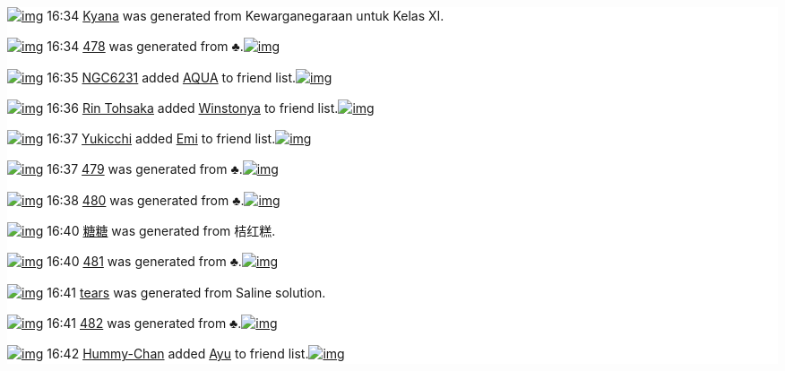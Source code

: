 [![img](http://www.deviantsart.com/2kbcfgs.png)](http://www.barcodekanojo.com/kanojo/3095285/Kyana) 16:34 [Kyana](http://www.barcodekanojo.com/kanojo/3095285/Kyana) was generated from Kewarganegaraan untuk Kelas XI.

[![img](http://www.deviantsart.com/8shd0t.png)](http://www.barcodekanojo.com/kanojo/3095286/478) 16:34 [478](http://www.barcodekanojo.com/kanojo/3095286/478) was generated from ♣.[![img](http://www.deviantsart.com/2fu890l.jpeg)](http://www.barcodekanojo.com/product_images/barcode/5842959/1408347243/50x50x,PE2,P99,PA3.jpg,qw=88,ah=88.pagespeed.ic.t96TutWI85.jpg)

[![img](http://www.deviantsart.com/257g5d2.jpeg)](http://www.barcodekanojo.com/user/478392/NGC6231) 16:35 [NGC6231](http://www.barcodekanojo.com/user/478392/NGC6231) added [AQUA](http://www.barcodekanojo.com/kanojo/294163/AQUA) to friend list.[![img](http://www.deviantsart.com/22utdjf.png)](http://www.barcodekanojo.com/kanojo/294163/AQUA)

[![img](http://www.deviantsart.com/113jlk3.jpeg)](http://www.barcodekanojo.com/user/452207/Rin%20Tohsaka) 16:36 [Rin Tohsaka](http://www.barcodekanojo.com/user/452207/Rin%20Tohsaka) added [Winstonya](http://www.barcodekanojo.com/kanojo/2083604/Winstonya) to friend list.[![img](http://www.deviantsart.com/20vu00b.png)](http://www.barcodekanojo.com/kanojo/2083604/Winstonya)

[![img](http://www.deviantsart.com/3vt0643.jpeg)](http://www.barcodekanojo.com/user/482281/Yukicchi) 16:37 [Yukicchi](http://www.barcodekanojo.com/user/482281/Yukicchi) added [Emi](http://www.barcodekanojo.com/kanojo/2897780/Emi) to friend list.[![img](http://www.deviantsart.com/23nipj4.png)](http://www.barcodekanojo.com/kanojo/2897780/Emi)

[![img](http://www.deviantsart.com/32c7f1q.png)](http://www.barcodekanojo.com/kanojo/3095287/479) 16:37 [479](http://www.barcodekanojo.com/kanojo/3095287/479) was generated from ♣.[![img](http://www.deviantsart.com/2geo3qe.jpeg)](http://www.barcodekanojo.com/product_images/barcode/5842963/1408347417/50x50x,PE2,P99,PA3.jpg,qw=88,ah=88.pagespeed.ic.1IU0WPsycB.jpg)

[![img](http://www.deviantsart.com/3db1nis.png)](http://www.barcodekanojo.com/kanojo/3095288/480) 16:38 [480](http://www.barcodekanojo.com/kanojo/3095288/480) was generated from ♣.[![img](http://www.deviantsart.com/2oung1d.jpeg)](http://www.barcodekanojo.com/product_images/barcode/5842964/1408347507/50x50x,PE2,P99,PA3.jpg,qw=88,ah=88.pagespeed.ic.708uGpelaF.jpg)

[![img](http://www.deviantsart.com/smbrni.png)](http://www.barcodekanojo.com/kanojo/3095289/%E7%B3%96%E7%B3%96) 16:40 [糖糖](http://www.barcodekanojo.com/kanojo/3095289/%E7%B3%96%E7%B3%96) was generated from 桔红糕.

[![img](http://www.deviantsart.com/1f7jomj.png)](http://www.barcodekanojo.com/kanojo/3095290/481) 16:40 [481](http://www.barcodekanojo.com/kanojo/3095290/481) was generated from ♣.[![img](http://www.deviantsart.com/709t2.jpeg)](http://www.barcodekanojo.com/product_images/barcode/5842966/1408347577/50x50x,PE2,P99,PA3.jpg,qw=88,ah=88.pagespeed.ic.6iILqpmQ8O.jpg)

[![img](http://www.deviantsart.com/2suaobl.png)](http://www.barcodekanojo.com/kanojo/3095291/tears) 16:41 [tears](http://www.barcodekanojo.com/kanojo/3095291/tears) was generated from Saline solution.

[![img](http://www.deviantsart.com/1luo7i8.png)](http://www.barcodekanojo.com/kanojo/3095292/482) 16:41 [482](http://www.barcodekanojo.com/kanojo/3095292/482) was generated from ♣.[![img](http://www.deviantsart.com/r012ag.jpeg)](http://www.barcodekanojo.com/product_images/barcode/5842968/1408347645/50x50x,PE2,P99,PA3.jpg,qw=88,ah=88.pagespeed.ic.IlX_1eZ6LF.jpg)

[![img](http://www.deviantsart.com/2gn1gmc.jpeg)](http://www.barcodekanojo.com/user/482483/Hummy-Chan) 16:42 [Hummy-Chan](http://www.barcodekanojo.com/user/482483/Hummy-Chan) added [Ayu](http://www.barcodekanojo.com/kanojo/1758992/Ayu) to friend list.[![img](http://www.deviantsart.com/2ci3v3o.png)](http://www.barcodekanojo.com/kanojo/1758992/Ayu)
